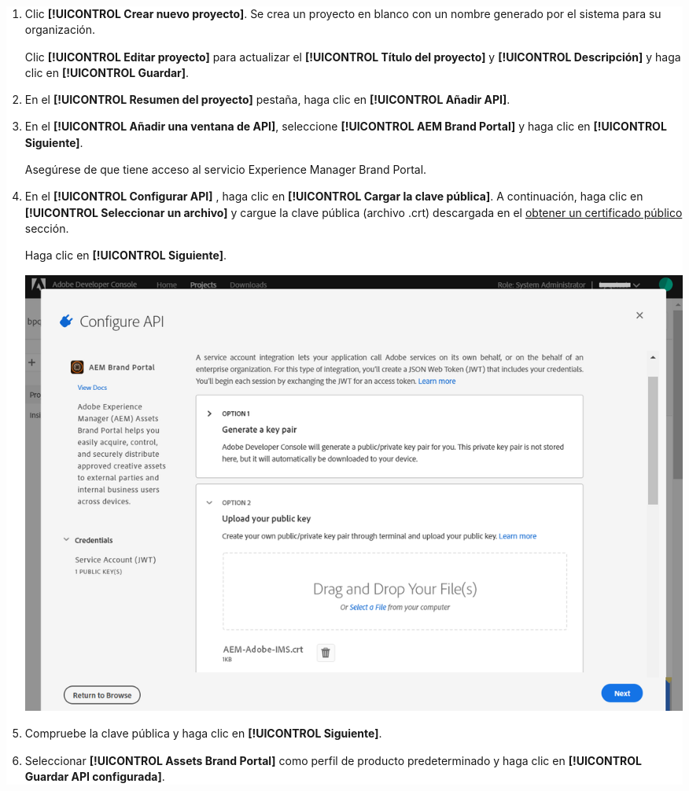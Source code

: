 1. Clic **[!UICONTROL Crear nuevo proyecto]**. Se crea un proyecto en blanco con un nombre generado por el sistema para su organización.

   Clic **[!UICONTROL Editar proyecto]** para actualizar el **[!UICONTROL Título del proyecto]** y **[!UICONTROL Descripción]** y haga clic en **[!UICONTROL Guardar]**.

1. En el **[!UICONTROL Resumen del proyecto]** pestaña, haga clic en **[!UICONTROL Añadir API]**.

1. En el **[!UICONTROL Añadir una ventana de API]**, seleccione **[!UICONTROL AEM Brand Portal]** y haga clic en **[!UICONTROL Siguiente]**.

   Asegúrese de que tiene acceso al servicio Experience Manager Brand Portal.

1. En el **[!UICONTROL Configurar API]** , haga clic en **[!UICONTROL Cargar la clave pública]**. A continuación, haga clic en **[!UICONTROL Seleccionar un archivo]** y cargue la clave pública (archivo .crt) descargada en el [obtener un certificado público](#public-certificate) sección.

   Haga clic en **[!UICONTROL Siguiente]**.

   ![Cargar clave pública](assets/service-account3.png)

1. Compruebe la clave pública y haga clic en **[!UICONTROL Siguiente]**.

1. Seleccionar **[!UICONTROL Assets Brand Portal]** como perfil de producto predeterminado y haga clic en **[!UICONTROL Guardar API configurada]**.
